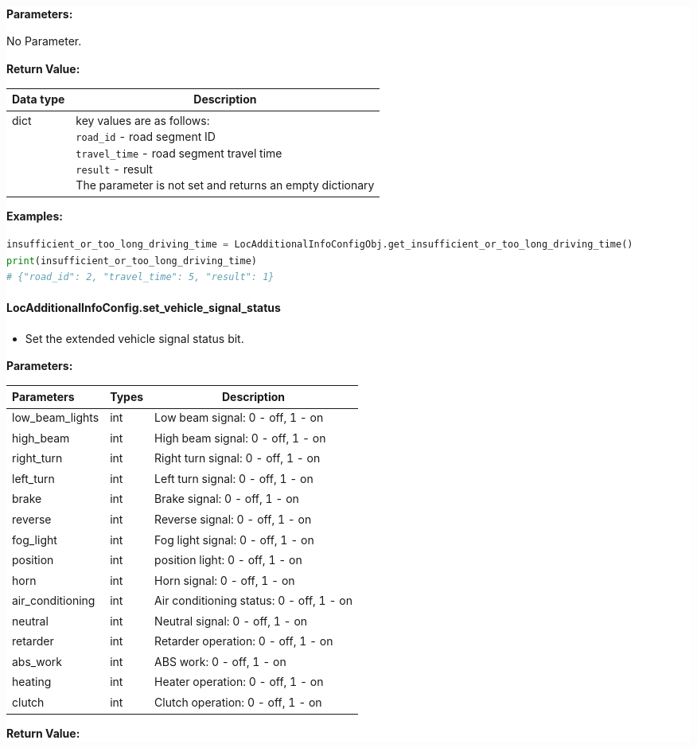 **Parameters:**

No Parameter.

**Return Value:**

|Data type|Description|
|:---|---|
|dict|key values ​​are as follows:<br>`road_id` - road segment ID<br>`travel_time` - road segment travel time<br>`result` - result<br>The parameter is not set and returns an empty dictionary|

**Examples:**

```python
insufficient_or_too_long_driving_time = LocAdditionalInfoConfigObj.get_insufficient_or_too_long_driving_time()
print(insufficient_or_too_long_driving_time)
# {"road_id": 2, "travel_time": 5, "result": 1}
```

#### LocAdditionalInfoConfig.set_vehicle_signal_status

- Set the extended vehicle signal status bit.

**Parameters:**

|Parameters|Types|Description|
|:---|---|---|
|low_beam_lights|int|Low beam signal: 0 - off, 1 - on|
|high_beam|int|High beam signal: 0 - off, 1 - on|
|right_turn|int|Right turn signal: 0 - off, 1 - on|
|left_turn|int|Left turn signal: 0 - off, 1 - on|
|brake|int|Brake signal: 0 - off, 1 - on|
|reverse|int|Reverse signal: 0 - off, 1 - on|
|fog_light|int|Fog light signal: 0 - off, 1 - on|
|position|int|position light: 0 - off, 1 - on|
|horn|int|Horn signal: 0 - off, 1 - on|
|air_conditioning|int|Air conditioning status: 0 - off, 1 - on|
|neutral|int|Neutral signal: 0 - off, 1 - on|
|retarder|int|Retarder operation: 0 - off, 1 - on|
|abs_work|int|ABS work: 0 - off, 1 - on|
|heating|int|Heater operation: 0 - off, 1 - on|
|clutch|int|Clutch operation: 0 - off, 1 - on|

**Return Value:**
